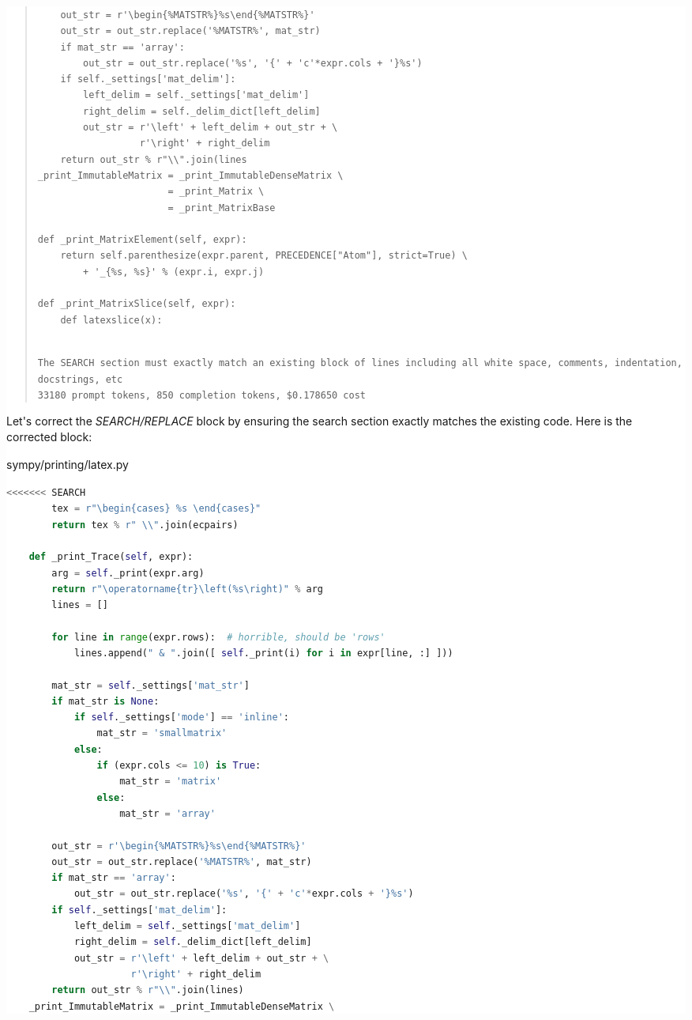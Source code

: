 >   
>         out_str = r'\begin{%MATSTR%}%s\end{%MATSTR%}'  
>         out_str = out_str.replace('%MATSTR%', mat_str)  
>         if mat_str == 'array':  
>             out_str = out_str.replace('%s', '{' + 'c'*expr.cols + '}%s')  
>         if self._settings['mat_delim']:  
>             left_delim = self._settings['mat_delim']  
>             right_delim = self._delim_dict[left_delim]  
>             out_str = r'\left' + left_delim + out_str + \  
>                       r'\right' + right_delim  
>         return out_str % r"\\".join(lines  
>     _print_ImmutableMatrix = _print_ImmutableDenseMatrix \  
>                            = _print_Matrix \  
>                            = _print_MatrixBase  
>   
>     def _print_MatrixElement(self, expr):  
>         return self.parenthesize(expr.parent, PRECEDENCE["Atom"], strict=True) \  
>             + '_{%s, %s}' % (expr.i, expr.j)  
>   
>     def _print_MatrixSlice(self, expr):  
>         def latexslice(x):  
> ```  
>   
> The SEARCH section must exactly match an existing block of lines including all white space, comments, indentation, docstrings, etc  
> 33180 prompt tokens, 850 completion tokens, $0.178650 cost  

Let's correct the *SEARCH/REPLACE* block by ensuring the search section exactly matches the existing code. Here is the corrected block:

sympy/printing/latex.py
```python
<<<<<<< SEARCH
        tex = r"\begin{cases} %s \end{cases}"
        return tex % r" \\".join(ecpairs)

    def _print_Trace(self, expr):
        arg = self._print(expr.arg)
        return r"\operatorname{tr}\left(%s\right)" % arg
        lines = []

        for line in range(expr.rows):  # horrible, should be 'rows'
            lines.append(" & ".join([ self._print(i) for i in expr[line, :] ]))

        mat_str = self._settings['mat_str']
        if mat_str is None:
            if self._settings['mode'] == 'inline':
                mat_str = 'smallmatrix'
            else:
                if (expr.cols <= 10) is True:
                    mat_str = 'matrix'
                else:
                    mat_str = 'array'

        out_str = r'\begin{%MATSTR%}%s\end{%MATSTR%}'
        out_str = out_str.replace('%MATSTR%', mat_str)
        if mat_str == 'array':
            out_str = out_str.replace('%s', '{' + 'c'*expr.cols + '}%s')
        if self._settings['mat_delim']:
            left_delim = self._settings['mat_delim']
            right_delim = self._delim_dict[left_delim]
            out_str = r'\left' + left_delim + out_str + \
                      r'\right' + right_delim
        return out_str % r"\\".join(lines)
    _print_ImmutableMatrix = _print_ImmutableDenseMatrix \
```